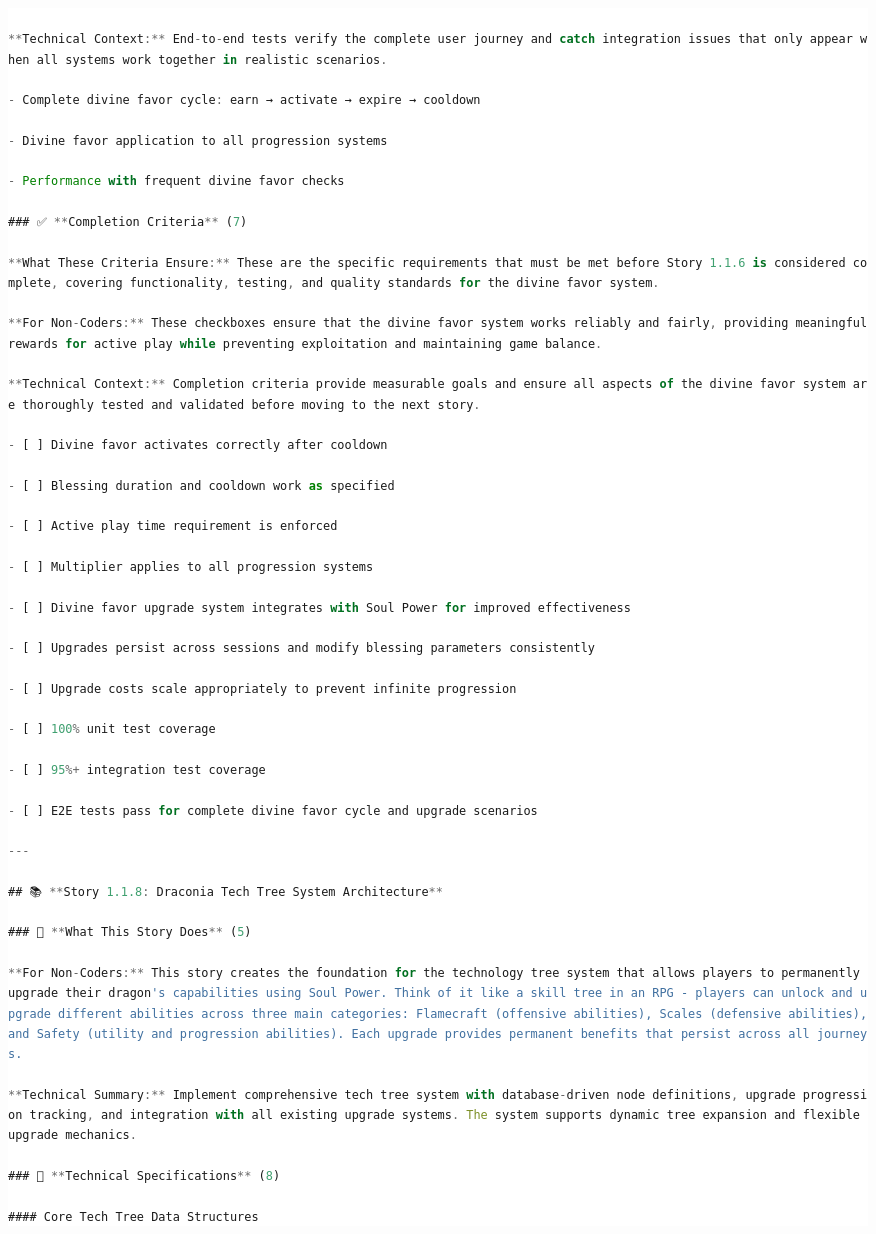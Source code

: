 ````typescript

**Technical Context:** End-to-end tests verify the complete user journey and catch integration issues that only appear when all systems work together in realistic scenarios.

- Complete divine favor cycle: earn → activate → expire → cooldown

- Divine favor application to all progression systems

- Performance with frequent divine favor checks

### ✅ **Completion Criteria** (7)

**What These Criteria Ensure:** These are the specific requirements that must be met before Story 1.1.6 is considered complete, covering functionality, testing, and quality standards for the divine favor system.

**For Non-Coders:** These checkboxes ensure that the divine favor system works reliably and fairly, providing meaningful rewards for active play while preventing exploitation and maintaining game balance.

**Technical Context:** Completion criteria provide measurable goals and ensure all aspects of the divine favor system are thoroughly tested and validated before moving to the next story.

- [ ] Divine favor activates correctly after cooldown

- [ ] Blessing duration and cooldown work as specified

- [ ] Active play time requirement is enforced

- [ ] Multiplier applies to all progression systems

- [ ] Divine favor upgrade system integrates with Soul Power for improved effectiveness

- [ ] Upgrades persist across sessions and modify blessing parameters consistently

- [ ] Upgrade costs scale appropriately to prevent infinite progression

- [ ] 100% unit test coverage

- [ ] 95%+ integration test coverage

- [ ] E2E tests pass for complete divine favor cycle and upgrade scenarios

---

## 📚 **Story 1.1.8: Draconia Tech Tree System Architecture**

### 🎯 **What This Story Does** (5)

**For Non-Coders:** This story creates the foundation for the technology tree system that allows players to permanently upgrade their dragon's capabilities using Soul Power. Think of it like a skill tree in an RPG - players can unlock and upgrade different abilities across three main categories: Flamecraft (offensive abilities), Scales (defensive abilities), and Safety (utility and progression abilities). Each upgrade provides permanent benefits that persist across all journeys.

**Technical Summary:** Implement comprehensive tech tree system with database-driven node definitions, upgrade progression tracking, and integration with all existing upgrade systems. The system supports dynamic tree expansion and flexible upgrade mechanics.

### 🔧 **Technical Specifications** (8)

#### Core Tech Tree Data Structures

````